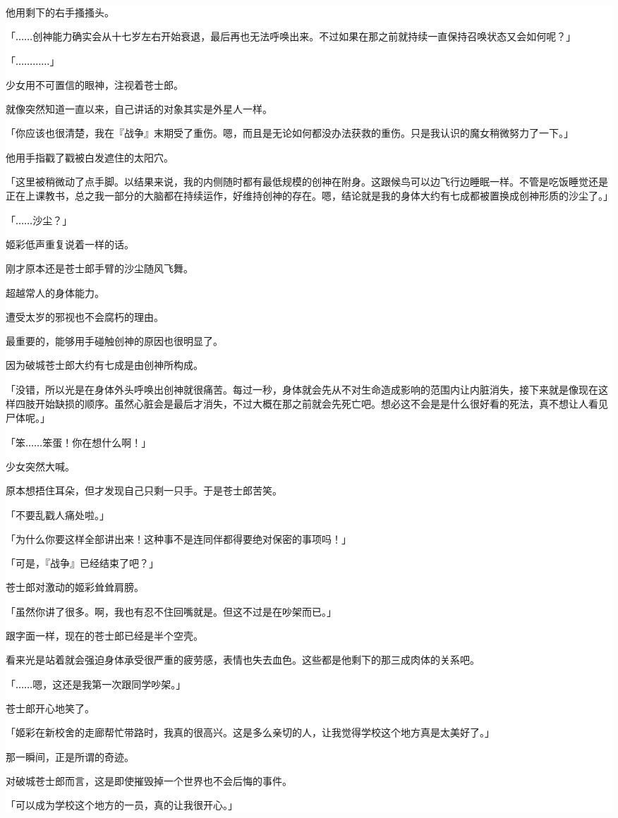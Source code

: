 他用剩下的右手搔搔头。

「……创神能力确实会从十七岁左右开始衰退，最后再也无法呼唤出来。不过如果在那之前就持续一直保持召唤状态又会如何呢？」

「…………」

少女用不可置信的眼神，注视着苍士郎。

就像突然知道一直以来，自己讲话的对象其实是外星人一样。

「你应该也很清楚，我在『战争』末期受了重伤。嗯，而且是无论如何都没办法获救的重伤。只是我认识的魔女稍微努力了一下。」

他用手指戳了戳被白发遮住的太阳穴。

「这里被稍微动了点手脚。以结果来说，我的内侧随时都有最低规模的创神在附身。这跟候鸟可以边飞行边睡眠一样。不管是吃饭睡觉还是正在上课教书，总之我一部分的大脑都在持续运作，好维持创神的存在。嗯，结论就是我的身体大约有七成都被置换成创神形质的沙尘了。」

「……沙尘？」

姬彩低声重复说着一样的话。

刚才原本还是苍士郎手臂的沙尘随风飞舞。

超越常人的身体能力。

遭受太岁的邪视也不会腐朽的理由。

最重要的，能够用手碰触创神的原因也很明显了。

因为破城苍士郎大约有七成是由创神所构成。

「没错，所以光是在身体外头呼唤出创神就很痛苦。每过一秒，身体就会先从不对生命造成影响的范围内让内脏消失，接下来就是像现在这样四肢开始缺损的顺序。虽然心脏会是最后才消失，不过大概在那之前就会先死亡吧。想必这不会是是什么很好看的死法，真不想让人看见尸体呢。」

「笨……笨蛋！你在想什么啊！」

少女突然大喊。

原本想捂住耳朵，但才发现自己只剩一只手。于是苍士郎苦笑。

「不要乱戳人痛处啦。」

「为什么你要这样全部讲出来！这种事不是连同伴都得要绝对保密的事项吗！」

「可是，『战争』已经结束了吧？」

苍士郎对激动的姬彩耸耸肩膀。

「虽然你讲了很多。啊，我也有忍不住回嘴就是。但这不过是在吵架而已。」

跟字面一样，现在的苍士郎已经是半个空壳。

看来光是站着就会强迫身体承受很严重的疲劳感，表情也失去血色。这些都是他剩下的那三成肉体的关系吧。

「……嗯，这还是我第一次跟同学吵架。」

苍士郎开心地笑了。

「姬彩在新校舍的走廊帮忙带路时，我真的很高兴。这是多么亲切的人，让我觉得学校这个地方真是太美好了。」

那一瞬间，正是所谓的奇迹。

对破城苍士郎而言，这是即使摧毁掉一个世界也不会后悔的事件。

「可以成为学校这个地方的一员，真的让我很开心。」
